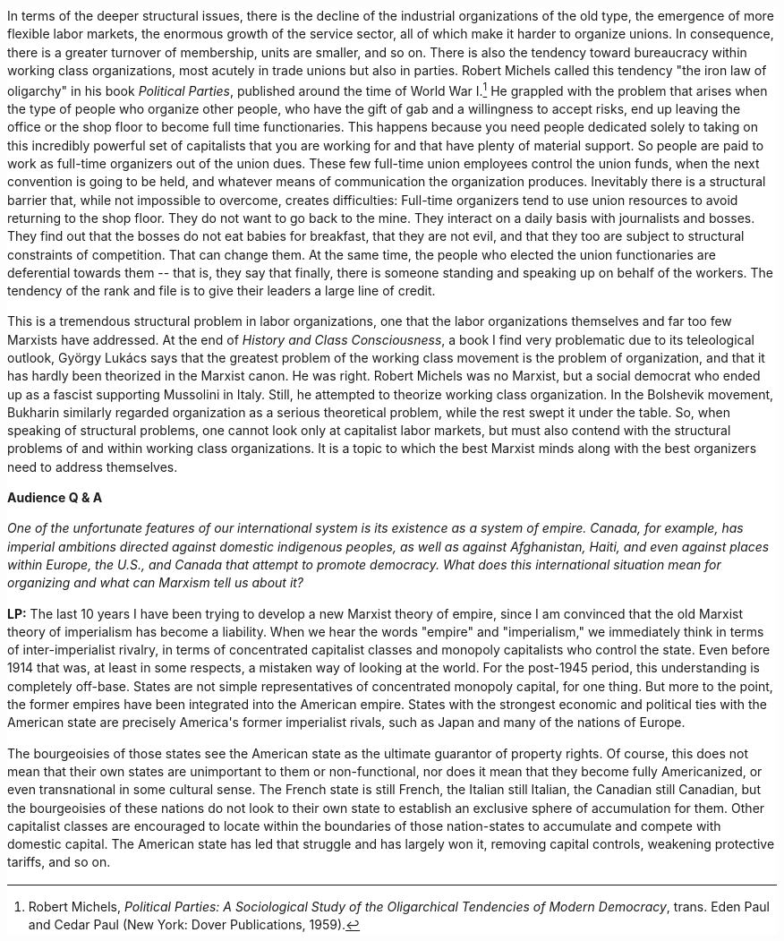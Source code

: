In terms of the deeper structural issues, there is the decline of the industrial organizations of the old type, the emergence of more flexible labor markets, the enormous growth of the service sector, all of which make it harder to organize unions. In consequence, there is a greater turnover of membership, units are smaller, and so on. There is also the tendency toward bureaucracy within working class organizations, most acutely in trade unions but also in parties. Robert Michels called this tendency "the iron law of oligarchy" in his book *Political Parties*, published around the time of World War I.[^2] He grappled with the problem that arises when the type of people who organize other people, who have the gift of gab and a willingness to accept risks, end up leaving the office or the shop floor to become full time functionaries. This happens because you need people dedicated solely to taking on this incredibly powerful set of capitalists that you are working for and that have plenty of material support. So people are paid to work as full-time organizers out of the union dues. These few full-time union employees control the union funds, when the next convention is going to be held, and whatever means of communication the organization produces. Inevitably there is a structural barrier that, while not impossible to overcome, creates difficulties: Full-time organizers tend to use union resources to avoid returning to the shop floor. They do not want to go back to the mine. They interact on a daily basis with journalists and bosses. They find out that the bosses do not eat babies for breakfast, that they are not evil, and that they too are subject to structural constraints of competition. That can change them. At the same time, the people who elected the union functionaries are deferential towards them -- that is, they say that finally, there is someone standing and speaking up on behalf of the workers. The tendency of the rank and file is to give their leaders a large line of credit.

This is a tremendous structural problem in labor organizations, one that the labor organizations themselves and far too few Marxists have addressed. At the end of *History and Class Consciousness*, a book I find very problematic due to its teleological outlook, György Lukács says that the greatest problem of the working class movement is the problem of organization, and that it has hardly been theorized in the Marxist canon. He was right. Robert Michels was no Marxist, but a social democrat who ended up as a fascist supporting Mussolini in Italy. Still, he attempted to theorize working class organization. In the Bolshevik movement, Bukharin similarly regarded organization as a serious theoretical problem, while the rest swept it under the table. So, when speaking of structural problems, one cannot look only at capitalist labor markets, but must also contend with the structural problems of and within working class organizations. It is a topic to which the best Marxist minds along with the best organizers need to address themselves.

**Audience Q & A**

*One of the unfortunate features of our international system is its existence as a system of empire. Canada, for example, has imperial ambitions directed against domestic indigenous peoples, as well as against Afghanistan, Haiti, and even against places within Europe, the U.S., and Canada that attempt to promote democracy. What does this international situation mean for organizing and what can Marxism tell us about it?*

**LP:** The last 10 years I have been trying to develop a new Marxist theory of empire, since I am convinced that the old Marxist theory of imperialism has become a liability. When we hear the words "empire" and "imperialism," we immediately think in terms of inter-imperialist rivalry, in terms of concentrated capitalist classes and monopoly capitalists who control the state. Even before 1914 that was, at least in some respects, a mistaken way of looking at the world. For the post-1945 period, this understanding is completely off-base. States are not simple representatives of concentrated monopoly capital, for one thing. But more to the point, the former empires have been integrated into the American empire. States with the strongest economic and political ties with the American state are precisely America's former imperialist rivals, such as Japan and many of the nations of Europe.

The bourgeoisies of those states see the American state as the ultimate guarantor of property rights. Of course, this does not mean that their own states are unimportant to them or non-functional, nor does it mean that they become fully Americanized, or even transnational in some cultural sense. The French state is still French, the Italian still Italian, the Canadian still Canadian, but the bourgeoisies of these nations do not look to their own state to establish an exclusive sphere of accumulation for them. Other capitalist classes are encouraged to locate within the boundaries of those nation-states to accumulate and compete with domestic capital. The American state has led that struggle and has largely won it, removing capital controls, weakening protective tariffs, and so on.


[^2]: Robert Michels, *Political Parties: A Sociological Study of the Oligarchical Tendencies of Modern Democracy*, trans. Eden Paul and Cedar Paul (New York: Dover Publications, 1959).
[^3]: Amy Bartholomew and Jennifer Breakspear, "Human Rights as Swords of Empire," in "The New Imperial Challenge," ed. Leo Panitch and Colin Leys, *Socialist Register* 40 (2004): 125--145.